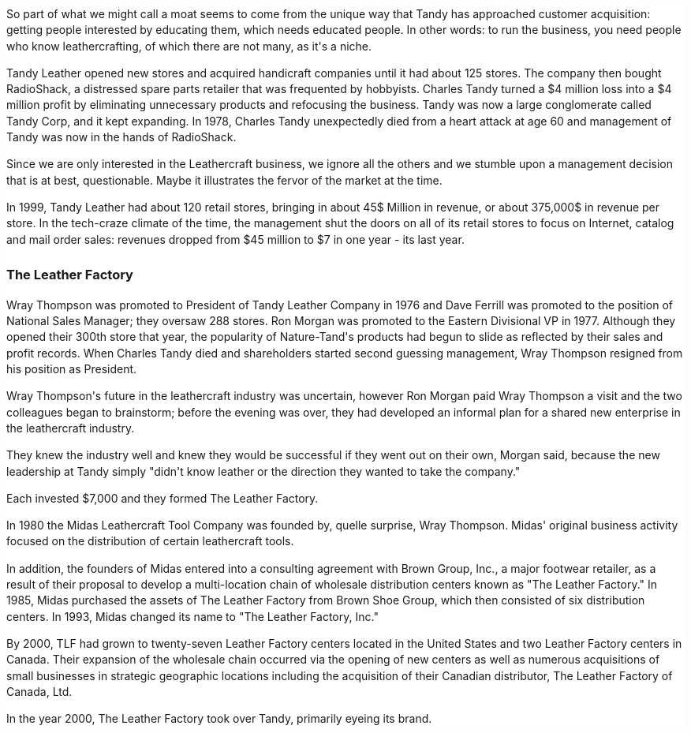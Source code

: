 So part of what we might call a moat seems to come from the unique way that Tandy has approached customer acquisition: getting people interested by educating them, which needs educated people. In other words: to run the business, you need people who know leathercrafting, of which there are not many, as it&#39;s a niche.

Tandy Leather opened new stores and acquired handicraft companies until it had about 125 stores. The company then bought RadioShack, a distressed spare parts retailer that was frequented by hobbyists. Charles Tandy turned a $4 million loss into a $4 million profit by eliminating unnecessary products and refocusing the business. Tandy was now a large conglomerate called Tandy Corp, and it kept expanding. In 1978, Charles Tandy unexpectedly died from a heart attack at age 60 and management of Tandy was now in the hands of RadioShack.

Since we are only interested in the Leathercraft business, we ignore all the others and we stumble upon a management decision that is at best, questionable. Maybe it illustrates the fervor of the market at the time.

In 1999, Tandy Leather had about 120 retail stores, bringing in about 45$ Million in revenue, or about 375,000$ in revenue per store. In the tech-craze climate of the time, the management shut the doors on all of its retail stores to focus on Internet, catalog and mail order sales: revenues dropped from $45 million to $7 in one year - its last year.

### The Leather Factory

Wray Thompson was promoted to President of Tandy Leather Company in 1976 and Dave Ferrill was promoted to the position of National Sales Manager; they oversaw 288 stores. Ron Morgan was promoted to the Eastern Divisional VP in 1977. Although they opened their 300th store that year, the popularity of Nature-Tand&#39;s products had begun to slide as reflected by their sales and profit records. When Charles Tandy died and shareholders started second guessing management, Wray Thompson resigned from his position as President. 

Wray Thompson&#39;s future in the leathercraft industry was uncertain, however Ron Morgan paid Wray Thompson a visit and the two colleagues began to brainstorm; before the evening was over, they had developed an informal plan for a shared new enterprise in the leathercraft industry.

They knew the industry well and knew they would be successful if they went out on their own, Morgan said, because the new leadership at Tandy simply &quot;didn&#39;t know leather or the direction they wanted to take the company.&quot;

Each invested $7,000 and they formed The Leather Factory.

In 1980 the Midas Leathercraft Tool Company was founded by, quelle surprise, Wray Thompson. Midas&#39; original business activity focused on the distribution of certain leathercraft tools.

In addition, the founders of Midas entered into a consulting agreement with Brown Group, Inc., a major footwear retailer, as a result of their proposal to develop a multi-location chain of wholesale distribution centers known as &quot;The Leather Factory.&quot; In 1985, Midas purchased the assets of The Leather Factory from Brown Shoe Group, which then consisted of six distribution centers. In 1993, Midas changed its name to &quot;The Leather Factory, Inc.&quot;

By 2000, TLF had grown to twenty-seven Leather Factory centers located in the United States and two Leather Factory centers in Canada. Their expansion of the wholesale chain occurred via the opening of new centers as well as numerous acquisitions of small businesses in strategic geographic locations including the acquisition of their Canadian distributor, The Leather Factory of Canada, Ltd.

In the year 2000, The Leather Factory took over Tandy, primarily eyeing its brand.
